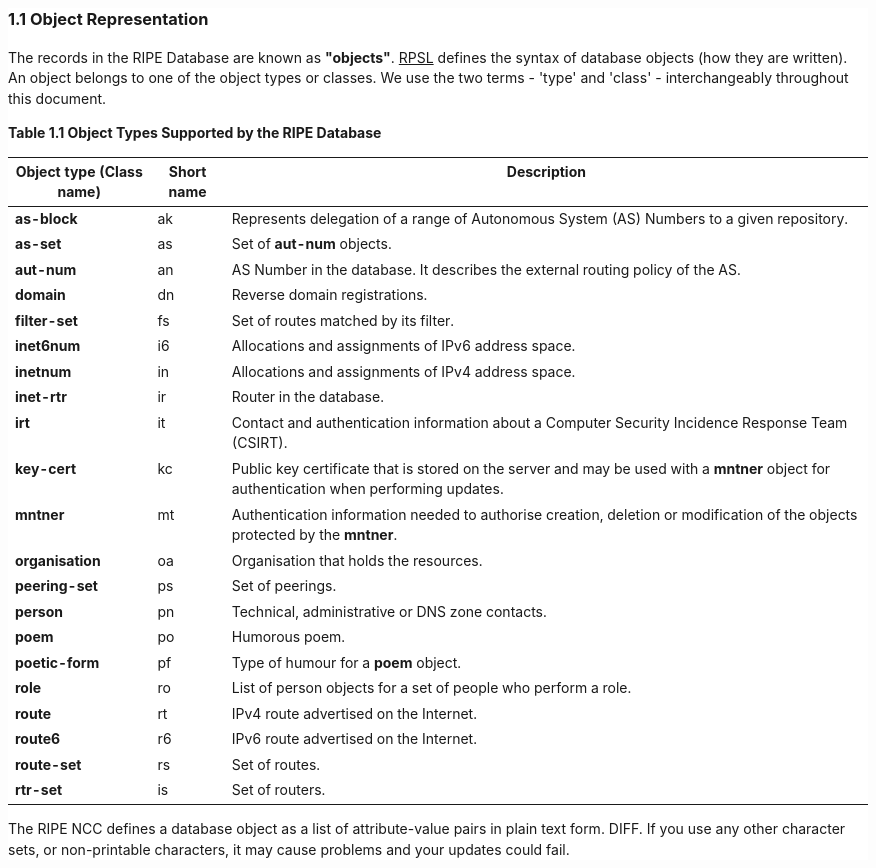 ###  1.1 Object Representation

The records in the RIPE Database are known as **"objects"**. [RPSL](ftp://ftp.ripe.net/rfc/rfc2622.txt) defines the syntax of database objects (how they are written). An object belongs to one of the object types or classes. We use the two terms - 'type' and 'class' - interchangeably throughout this document.

**Table 1.1 Object Types Supported by the RIPE Database**

| **Object type (Class name)** | **Short name** | **Description**                                                                                                                          |
|------------------------------|----------------|------------------------------------------------------------------------------------------------------------------------------------------|
| **as-block**                 | ak             | Represents delegation of a range of Autonomous System (AS) Numbers to a given repository.                                                |
| **as-set**                   | as             | Set of **aut-num** objects.                                                                                                              |
| **aut-num**                  | an             | AS Number in the database. It describes the external routing policy of the AS.                                                           |
| **domain**                   | dn             | Reverse domain registrations.                                                                                                            |
| **filter-set**               | fs             | Set of routes matched by its filter.                                                                                                     |
| **inet6num**                 | i6             | Allocations and assignments of IPv6 address space.                                                                                       |
| **inetnum**                  | in             | Allocations and assignments of IPv4 address space.                                                                                       |
| **inet-rtr**                 | ir             | Router in the database.                                                                                                                  |
| **irt**                      | it             | Contact and authentication information about a Computer Security Incidence Response Team (CSIRT).                                        |
| **key-cert**                 | kc             | Public key certificate that is stored on the server and may be used with a **mntner** object for authentication when performing updates. |
| **mntner**                   | mt             | Authentication information needed to authorise creation, deletion or modification of the objects protected by the **mntner**.            |
| **organisation**             | oa             | Organisation that holds the resources.                                                                                                   |
| **peering-set**              | ps             | Set of peerings.                                                                                                                         |
| **person**                   | pn             | Technical, administrative or DNS zone contacts.                                                                                          |
| **poem**                     | po             | Humorous poem.                                                                                                                           |
| **poetic-form**              | pf             | Type of humour for a **poem** object.                                                                                                    |
| **role**                     | ro             | List of person objects for a set of people who perform a role.                                                                           |
| **route**                    | rt             | IPv4 route advertised on the Internet.                                                                                                   |
| **route6**                   | r6             | IPv6 route advertised on the Internet.                                                                                                   |
| **route-set**                | rs             | Set of routes.                                                                                                                           |
| **rtr-set**                  | is             | Set of routers.   



The RIPE NCC defines a database object as a list of attribute-value pairs in plain text form. DIFF. If you use any other character sets, or non-printable characters, it may cause problems and your updates could fail.
